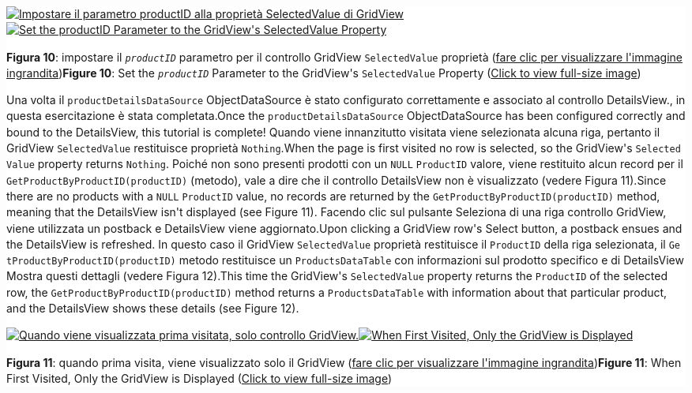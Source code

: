 
<span data-ttu-id="5a9a6-176">[![Impostare il parametro productID alla proprietà SelectedValue di GridView](master-detail-using-a-selectable-master-gridview-with-a-details-detailview-vb/_static/image29.png)](master-detail-using-a-selectable-master-gridview-with-a-details-detailview-vb/_static/image28.png)</span><span class="sxs-lookup"><span data-stu-id="5a9a6-176">[![Set the productID Parameter to the GridView's SelectedValue Property](master-detail-using-a-selectable-master-gridview-with-a-details-detailview-vb/_static/image29.png)](master-detail-using-a-selectable-master-gridview-with-a-details-detailview-vb/_static/image28.png)</span></span>

<span data-ttu-id="5a9a6-177">**Figura 10**: impostare il *`productID`* parametro per il controllo GridView `SelectedValue` proprietà ([fare clic per visualizzare l'immagine ingrandita](master-detail-using-a-selectable-master-gridview-with-a-details-detailview-vb/_static/image30.png))</span><span class="sxs-lookup"><span data-stu-id="5a9a6-177">**Figure 10**: Set the *`productID`* Parameter to the GridView's `SelectedValue` Property ([Click to view full-size image](master-detail-using-a-selectable-master-gridview-with-a-details-detailview-vb/_static/image30.png))</span></span>


<span data-ttu-id="5a9a6-178">Una volta il `productDetailsDataSource` ObjectDataSource è stato configurato correttamente e associato al controllo DetailsView., in questa esercitazione è stata completata.</span><span class="sxs-lookup"><span data-stu-id="5a9a6-178">Once the `productDetailsDataSource` ObjectDataSource has been configured correctly and bound to the DetailsView, this tutorial is complete!</span></span> <span data-ttu-id="5a9a6-179">Quando viene innanzitutto visitata viene selezionata alcuna riga, pertanto il GridView `SelectedValue` restituisce proprietà `Nothing`.</span><span class="sxs-lookup"><span data-stu-id="5a9a6-179">When the page is first visited no row is selected, so the GridView's `SelectedValue` property returns `Nothing`.</span></span> <span data-ttu-id="5a9a6-180">Poiché non sono presenti prodotti con un `NULL` `ProductID` valore, viene restituito alcun record per il `GetProductByProductID(productID)` (metodo), vale a dire che il controllo DetailsView non è visualizzato (vedere Figura 11).</span><span class="sxs-lookup"><span data-stu-id="5a9a6-180">Since there are no products with a `NULL` `ProductID` value, no records are returned by the `GetProductByProductID(productID)` method, meaning that the DetailsView isn't displayed (see Figure 11).</span></span> <span data-ttu-id="5a9a6-181">Facendo clic sul pulsante Seleziona di una riga controllo GridView, viene utilizzata un postback e DetailsView viene aggiornato.</span><span class="sxs-lookup"><span data-stu-id="5a9a6-181">Upon clicking a GridView row's Select button, a postback ensues and the DetailsView is refreshed.</span></span> <span data-ttu-id="5a9a6-182">In questo caso il GridView `SelectedValue` proprietà restituisce il `ProductID` della riga selezionata, il `GetProductByProductID(productID)` metodo restituisce un `ProductsDataTable` con informazioni sul prodotto specifico e di DetailsView Mostra questi dettagli (vedere Figura 12).</span><span class="sxs-lookup"><span data-stu-id="5a9a6-182">This time the GridView's `SelectedValue` property returns the `ProductID` of the selected row, the `GetProductByProductID(productID)` method returns a `ProductsDataTable` with information about that particular product, and the DetailsView shows these details (see Figure 12).</span></span>


<span data-ttu-id="5a9a6-183">[![Quando viene visualizzata prima visitata, solo controllo GridView.](master-detail-using-a-selectable-master-gridview-with-a-details-detailview-vb/_static/image32.png)](master-detail-using-a-selectable-master-gridview-with-a-details-detailview-vb/_static/image31.png)</span><span class="sxs-lookup"><span data-stu-id="5a9a6-183">[![When First Visited, Only the GridView is Displayed](master-detail-using-a-selectable-master-gridview-with-a-details-detailview-vb/_static/image32.png)](master-detail-using-a-selectable-master-gridview-with-a-details-detailview-vb/_static/image31.png)</span></span>

<span data-ttu-id="5a9a6-184">**Figura 11**: quando prima visita, viene visualizzato solo il GridView ([fare clic per visualizzare l'immagine ingrandita](master-detail-using-a-selectable-master-gridview-with-a-details-detailview-vb/_static/image33.png))</span><span class="sxs-lookup"><span data-stu-id="5a9a6-184">**Figure 11**: When First Visited, Only the GridView is Displayed ([Click to view full-size image](master-detail-using-a-selectable-master-gridview-with-a-details-detailview-vb/_static/image33.png))</span></span>
